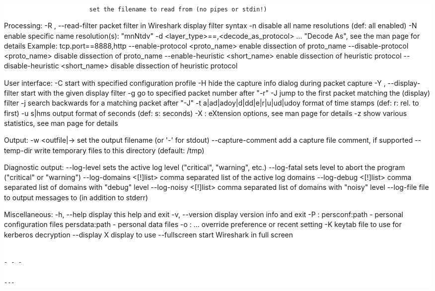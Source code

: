                             set the filename to read from (no pipes or stdin!)
 
 Processing:
   -R <read filter>, --read-filter <read filter>
                            packet filter in Wireshark display filter syntax
   -n                       disable all name resolutions (def: all enabled)
   -N <name resolve flags>  enable specific name resolution(s): "mnNtdv"
   -d <layer_type>==<selector>,<decode_as_protocol> ...
                            "Decode As", see the man page for details
                            Example: tcp.port==8888,http
   --enable-protocol <proto_name>
                            enable dissection of proto_name
   --disable-protocol <proto_name>
                            disable dissection of proto_name
   --enable-heuristic <short_name>
                            enable dissection of heuristic protocol
   --disable-heuristic <short_name>
                            disable dissection of heuristic protocol
 
 User interface:
   -C <config profile>      start with specified configuration profile
   -H                       hide the capture info dialog during packet capture
   -Y <display filter>, --display-filter <display filter>
                            start with the given display filter
   -g <packet number>       go to specified packet number after "-r"
   -J <jump filter>         jump to the first packet matching the (display)
                            filter
   -j                       search backwards for a matching packet after "-J"
   -t a|ad|adoy|d|dd|e|r|u|ud|udoy
                            format of time stamps (def: r: rel. to first)
   -u s|hms                 output format of seconds (def: s: seconds)
   -X <key>:<value>         eXtension options, see man page for details
   -z <statistics>          show various statistics, see man page for details
 
 Output:
   -w <outfile|->           set the output filename (or '-' for stdout)
   --capture-comment <comment>
                            add a capture file comment, if supported
   --temp-dir <directory>   write temporary files to this directory
                            (default: /tmp)
 
 Diagnostic output:
   --log-level <level>      sets the active log level ("critical", "warning", etc.)
   --log-fatal <level>      sets level to abort the program ("critical" or "warning")
   --log-domains <[!]list>  comma separated list of the active log domains
   --log-debug <[!]list>    comma separated list of domains with "debug" level
   --log-noisy <[!]list>    comma separated list of domains with "noisy" level
   --log-file <path>        file to output messages to (in addition to stderr)
 
 Miscellaneous:
   -h, --help               display this help and exit
   -v, --version            display version info and exit
   -P <key>:<path>          persconf:path - personal configuration files
                            persdata:path - personal data files
   -o <name>:<value> ...    override preference or recent setting
   -K <keytab>              keytab file to use for kerberos decryption
   --display <X display>    X display to use
   --fullscreen             start Wireshark in full screen
 ```
 
 - - -
 
---
```
